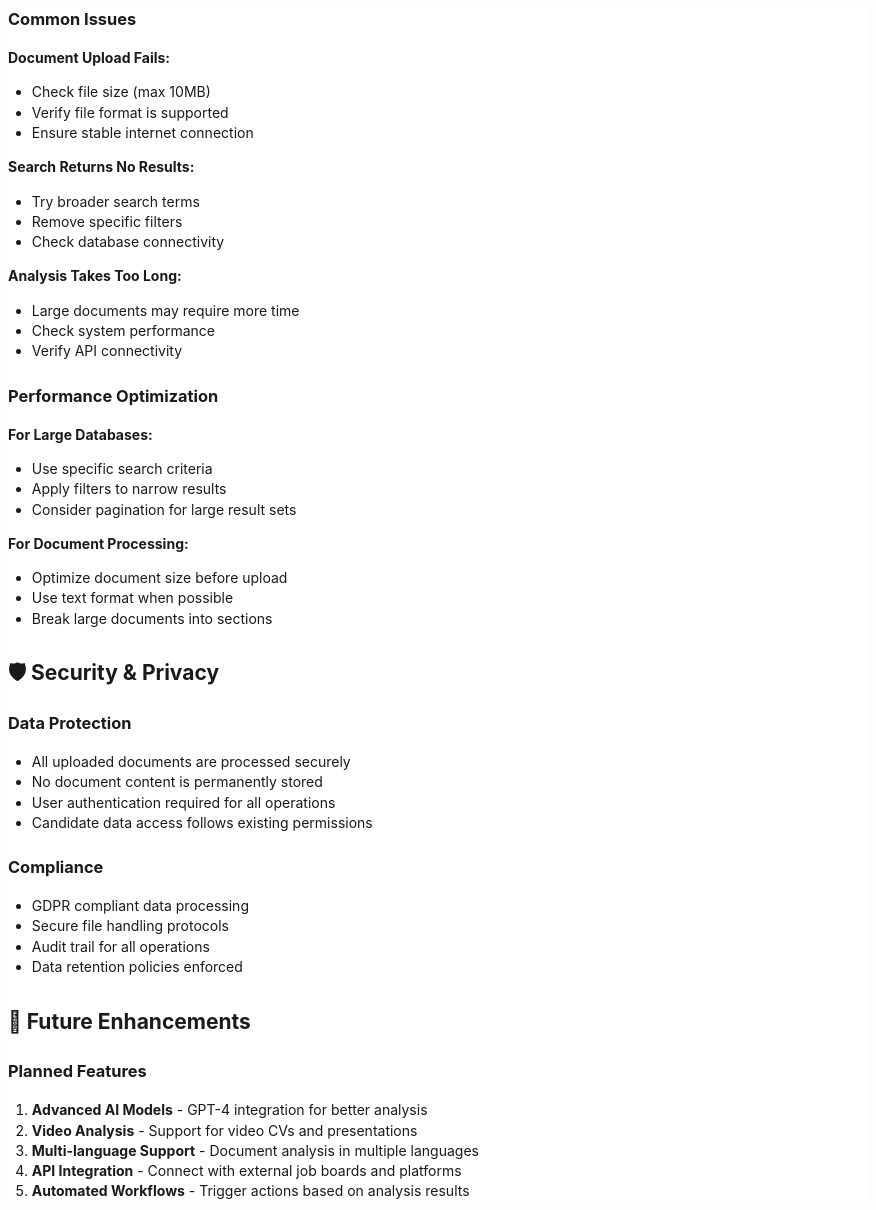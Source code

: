 ### Common Issues

**Document Upload Fails:**
- Check file size (max 10MB)
- Verify file format is supported
- Ensure stable internet connection

**Search Returns No Results:**
- Try broader search terms
- Remove specific filters
- Check database connectivity

**Analysis Takes Too Long:**
- Large documents may require more time
- Check system performance
- Verify API connectivity

### Performance Optimization

**For Large Databases:**
- Use specific search criteria
- Apply filters to narrow results
- Consider pagination for large result sets

**For Document Processing:**
- Optimize document size before upload
- Use text format when possible
- Break large documents into sections

## 🛡 Security & Privacy

### Data Protection
- All uploaded documents are processed securely
- No document content is permanently stored
- User authentication required for all operations
- Candidate data access follows existing permissions

### Compliance
- GDPR compliant data processing
- Secure file handling protocols
- Audit trail for all operations
- Data retention policies enforced

## 🔮 Future Enhancements

### Planned Features
1. **Advanced AI Models** - GPT-4 integration for better analysis
2. **Video Analysis** - Support for video CVs and presentations
3. **Multi-language Support** - Document analysis in multiple languages
4. **API Integration** - Connect with external job boards and platforms
5. **Automated Workflows** - Trigger actions based on analysis results
